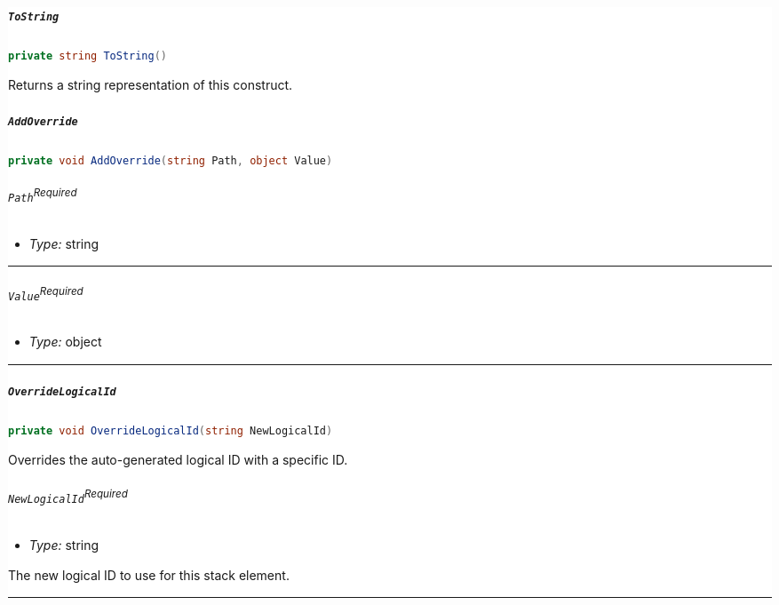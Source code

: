 
##### `ToString` <a name="ToString" id="@cdktf/provider-opentelekomcloud.dataOpentelekomcloudTmsResourceInstancesV1.DataOpentelekomcloudTmsResourceInstancesV1.toString"></a>

```csharp
private string ToString()
```

Returns a string representation of this construct.

##### `AddOverride` <a name="AddOverride" id="@cdktf/provider-opentelekomcloud.dataOpentelekomcloudTmsResourceInstancesV1.DataOpentelekomcloudTmsResourceInstancesV1.addOverride"></a>

```csharp
private void AddOverride(string Path, object Value)
```

###### `Path`<sup>Required</sup> <a name="Path" id="@cdktf/provider-opentelekomcloud.dataOpentelekomcloudTmsResourceInstancesV1.DataOpentelekomcloudTmsResourceInstancesV1.addOverride.parameter.path"></a>

- *Type:* string

---

###### `Value`<sup>Required</sup> <a name="Value" id="@cdktf/provider-opentelekomcloud.dataOpentelekomcloudTmsResourceInstancesV1.DataOpentelekomcloudTmsResourceInstancesV1.addOverride.parameter.value"></a>

- *Type:* object

---

##### `OverrideLogicalId` <a name="OverrideLogicalId" id="@cdktf/provider-opentelekomcloud.dataOpentelekomcloudTmsResourceInstancesV1.DataOpentelekomcloudTmsResourceInstancesV1.overrideLogicalId"></a>

```csharp
private void OverrideLogicalId(string NewLogicalId)
```

Overrides the auto-generated logical ID with a specific ID.

###### `NewLogicalId`<sup>Required</sup> <a name="NewLogicalId" id="@cdktf/provider-opentelekomcloud.dataOpentelekomcloudTmsResourceInstancesV1.DataOpentelekomcloudTmsResourceInstancesV1.overrideLogicalId.parameter.newLogicalId"></a>

- *Type:* string

The new logical ID to use for this stack element.

---